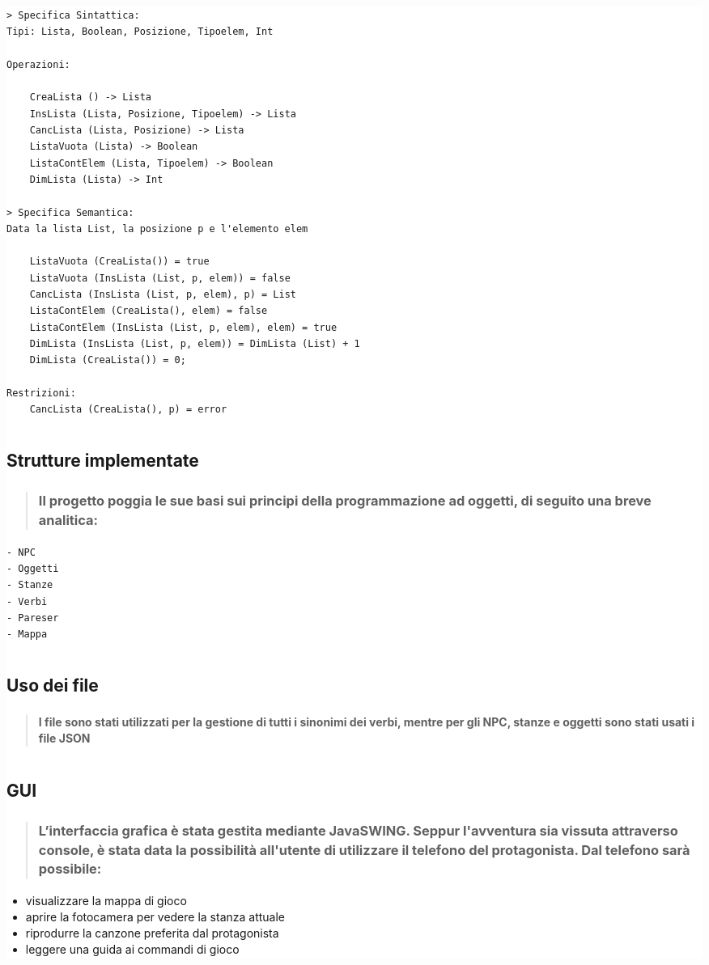     > Specifica Sintattica: 
    Tipi: Lista, Boolean, Posizione, Tipoelem, Int

    Operazioni:

        CreaLista () -> Lista
        InsLista (Lista, Posizione, Tipoelem) -> Lista
        CancLista (Lista, Posizione) -> Lista
        ListaVuota (Lista) -> Boolean
        ListaContElem (Lista, Tipoelem) -> Boolean
        DimLista (Lista) -> Int

    > Specifica Semantica:
    Data la lista List, la posizione p e l'elemento elem

        ListaVuota (CreaLista()) = true
        ListaVuota (InsLista (List, p, elem)) = false
        CancLista (InsLista (List, p, elem), p) = List
        ListaContElem (CreaLista(), elem) = false
        ListaContElem (InsLista (List, p, elem), elem) = true
        DimLista (InsLista (List, p, elem)) = DimLista (List) + 1
        DimLista (CreaLista()) = 0;

    Restrizioni:
        CancLista (CreaLista(), p) = error
#
#
## Strutture implementate
> ### Il progetto poggia le sue basi sui principi della programmazione ad oggetti, di seguito una breve analitica:
    - NPC
    - Oggetti
    - Stanze
    - Verbi
    - Pareser
    - Mappa
#

## Uso dei file
> #### I file sono stati utilizzati per la gestione di tutti i sinonimi dei verbi, mentre per gli NPC, stanze e oggetti sono stati usati i file JSON
#

## GUI
> ### L’interfaccia grafica è stata gestita mediante JavaSWING. Seppur l'avventura sia vissuta attraverso console, è stata data la possibilità all'utente di utilizzare il telefono del protagonista. Dal telefono sarà possibile:
* visualizzare la mappa di gioco
* aprire la fotocamera per vedere la stanza attuale
* riprodurre la canzone preferita dal protagonista
* leggere una guida ai commandi di gioco
#
